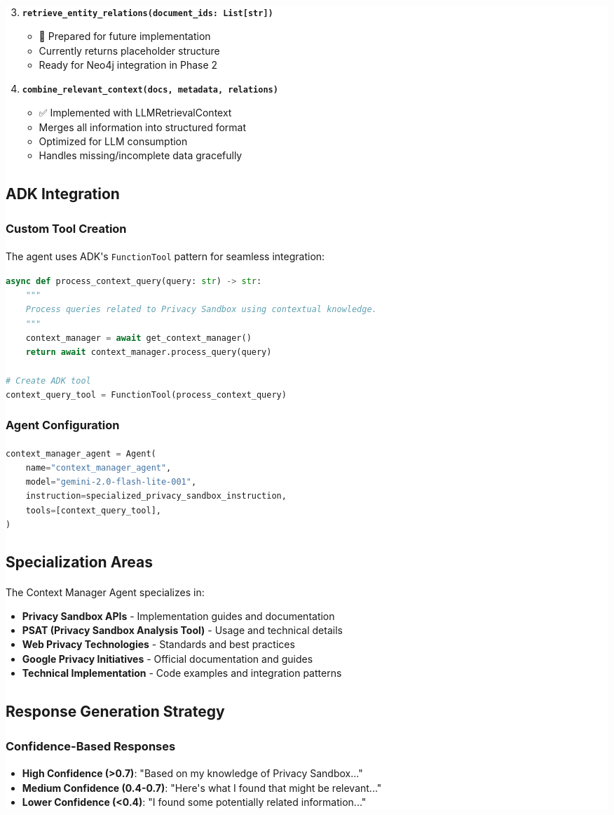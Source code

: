 3. **`retrieve_entity_relations(document_ids: List[str])`**
   - 🔄 Prepared for future implementation
   - Currently returns placeholder structure
   - Ready for Neo4j integration in Phase 2

4. **`combine_relevant_context(docs, metadata, relations)`**
   - ✅ Implemented with LLMRetrievalContext
   - Merges all information into structured format
   - Optimized for LLM consumption
   - Handles missing/incomplete data gracefully

## ADK Integration

### Custom Tool Creation
The agent uses ADK's `FunctionTool` pattern for seamless integration:

```python
async def process_context_query(query: str) -> str:
    """
    Process queries related to Privacy Sandbox using contextual knowledge.
    """
    context_manager = await get_context_manager()
    return await context_manager.process_query(query)

# Create ADK tool
context_query_tool = FunctionTool(process_context_query)
```

### Agent Configuration
```python
context_manager_agent = Agent(
    name="context_manager_agent",
    model="gemini-2.0-flash-lite-001",
    instruction=specialized_privacy_sandbox_instruction,
    tools=[context_query_tool],
)
```

## Specialization Areas

The Context Manager Agent specializes in:

- **Privacy Sandbox APIs** - Implementation guides and documentation
- **PSAT (Privacy Sandbox Analysis Tool)** - Usage and technical details
- **Web Privacy Technologies** - Standards and best practices
- **Google Privacy Initiatives** - Official documentation and guides
- **Technical Implementation** - Code examples and integration patterns

## Response Generation Strategy

### Confidence-Based Responses
- **High Confidence (>0.7)**: "Based on my knowledge of Privacy Sandbox..."
- **Medium Confidence (0.4-0.7)**: "Here's what I found that might be relevant..."
- **Lower Confidence (<0.4)**: "I found some potentially related information..."
